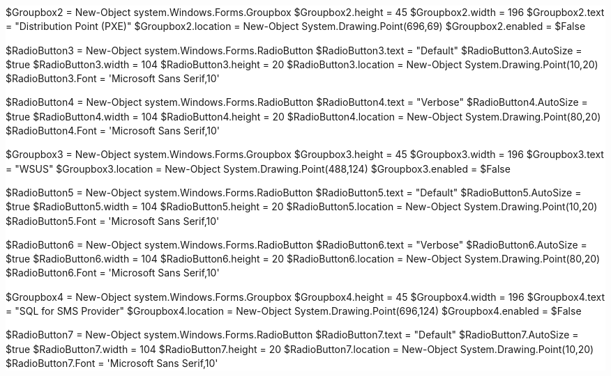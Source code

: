 $Groupbox2                       = New-Object system.Windows.Forms.Groupbox
$Groupbox2.height                = 45
$Groupbox2.width                 = 196
$Groupbox2.text                  = "Distribution Point (PXE)"
$Groupbox2.location              = New-Object System.Drawing.Point(696,69)
$Groupbox2.enabled               = $False

$RadioButton3                    = New-Object system.Windows.Forms.RadioButton
$RadioButton3.text               = "Default"
$RadioButton3.AutoSize           = $true
$RadioButton3.width              = 104
$RadioButton3.height             = 20
$RadioButton3.location           = New-Object System.Drawing.Point(10,20)
$RadioButton3.Font               = 'Microsoft Sans Serif,10'

$RadioButton4                    = New-Object system.Windows.Forms.RadioButton
$RadioButton4.text               = "Verbose"
$RadioButton4.AutoSize           = $true
$RadioButton4.width              = 104
$RadioButton4.height             = 20
$RadioButton4.location           = New-Object System.Drawing.Point(80,20)
$RadioButton4.Font               = 'Microsoft Sans Serif,10'

$Groupbox3                       = New-Object system.Windows.Forms.Groupbox
$Groupbox3.height                = 45
$Groupbox3.width                 = 196
$Groupbox3.text                  = "WSUS"
$Groupbox3.location              = New-Object System.Drawing.Point(488,124)
$Groupbox3.enabled               = $False

$RadioButton5                    = New-Object system.Windows.Forms.RadioButton
$RadioButton5.text               = "Default"
$RadioButton5.AutoSize           = $true
$RadioButton5.width              = 104
$RadioButton5.height             = 20
$RadioButton5.location           = New-Object System.Drawing.Point(10,20)
$RadioButton5.Font               = 'Microsoft Sans Serif,10'

$RadioButton6                    = New-Object system.Windows.Forms.RadioButton
$RadioButton6.text               = "Verbose"
$RadioButton6.AutoSize           = $true
$RadioButton6.width              = 104
$RadioButton6.height             = 20
$RadioButton6.location           = New-Object System.Drawing.Point(80,20)
$RadioButton6.Font               = 'Microsoft Sans Serif,10'

$Groupbox4                       = New-Object system.Windows.Forms.Groupbox
$Groupbox4.height                = 45
$Groupbox4.width                 = 196
$Groupbox4.text                  = "SQL for SMS Provider"
$Groupbox4.location              = New-Object System.Drawing.Point(696,124)
$Groupbox4.enabled               = $False

$RadioButton7                    = New-Object system.Windows.Forms.RadioButton
$RadioButton7.text               = "Default"
$RadioButton7.AutoSize           = $true
$RadioButton7.width              = 104
$RadioButton7.height             = 20
$RadioButton7.location           = New-Object System.Drawing.Point(10,20)
$RadioButton7.Font               = 'Microsoft Sans Serif,10'
